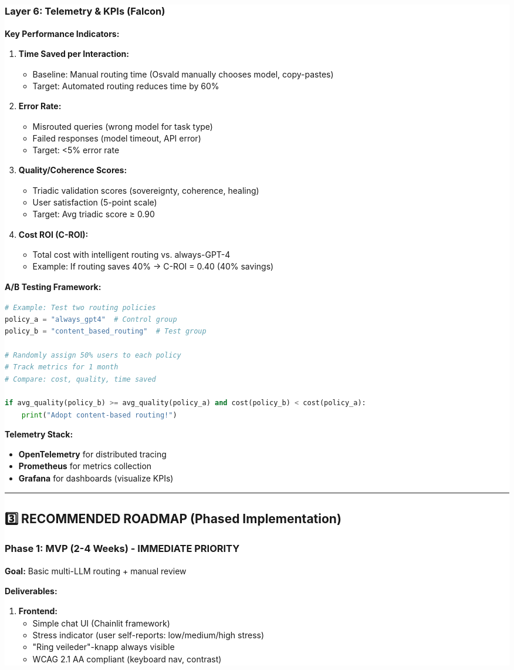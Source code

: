 
### **Layer 6: Telemetry & KPIs (Falcon)**

**Key Performance Indicators:**

1. **Time Saved per Interaction:**
   - Baseline: Manual routing time (Osvald manually chooses model, copy-pastes)
   - Target: Automated routing reduces time by 60%

2. **Error Rate:**
   - Misrouted queries (wrong model for task type)
   - Failed responses (model timeout, API error)
   - Target: <5% error rate

3. **Quality/Coherence Scores:**
   - Triadic validation scores (sovereignty, coherence, healing)
   - User satisfaction (5-point scale)
   - Target: Avg triadic score ≥ 0.90

4. **Cost ROI (C-ROI):**
   - Total cost with intelligent routing vs. always-GPT-4
   - Example: If routing saves 40% → C-ROI = 0.40 (40% savings)

**A/B Testing Framework:**

```python
# Example: Test two routing policies
policy_a = "always_gpt4"  # Control group
policy_b = "content_based_routing"  # Test group

# Randomly assign 50% users to each policy
# Track metrics for 1 month
# Compare: cost, quality, time saved

if avg_quality(policy_b) >= avg_quality(policy_a) and cost(policy_b) < cost(policy_a):
    print("Adopt content-based routing!")
```

**Telemetry Stack:**
- **OpenTelemetry** for distributed tracing
- **Prometheus** for metrics collection
- **Grafana** for dashboards (visualize KPIs)

---

## **3️⃣ RECOMMENDED ROADMAP (Phased Implementation)**

### **Phase 1: MVP (2-4 Weeks) - IMMEDIATE PRIORITY**

**Goal:** Basic multi-LLM routing + manual review

**Deliverables:**
1. **Frontend:**
   - Simple chat UI (Chainlit framework)
   - Stress indicator (user self-reports: low/medium/high stress)
   - "Ring veileder"-knapp always visible
   - WCAG 2.1 AA compliant (keyboard nav, contrast)
